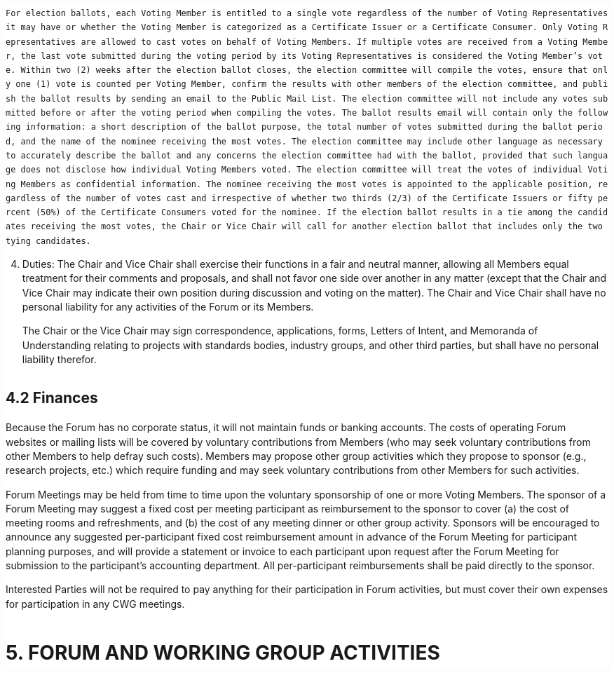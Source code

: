     For election ballots, each Voting Member is entitled to a single vote regardless of the number of Voting Representatives it may have or whether the Voting Member is categorized as a Certificate Issuer or a Certificate Consumer. Only Voting Representatives are allowed to cast votes on behalf of Voting Members. If multiple votes are received from a Voting Member, the last vote submitted during the voting period by its Voting Representatives is considered the Voting Member’s vote. Within two (2) weeks after the election ballot closes, the election committee will compile the votes, ensure that only one (1) vote is counted per Voting Member, confirm the results with other members of the election committee, and publish the ballot results by sending an email to the Public Mail List. The election committee will not include any votes submitted before or after the voting period when compiling the votes. The ballot results email will contain only the following information: a short description of the ballot purpose, the total number of votes submitted during the ballot period, and the name of the nominee receiving the most votes. The election committee may include other language as necessary to accurately describe the ballot and any concerns the election committee had with the ballot, provided that such language does not disclose how individual Voting Members voted. The election committee will treat the votes of individual Voting Members as confidential information. The nominee receiving the most votes is appointed to the applicable position, regardless of the number of votes cast and irrespective of whether two thirds (2/3) of the Certificate Issuers or fifty percent (50%) of the Certificate Consumers voted for the nominee. If the election ballot results in a tie among the candidates receiving the most votes, the Chair or Vice Chair will call for another election ballot that includes only the two tying candidates.

 4. Duties: The Chair and Vice Chair shall exercise their functions in a fair and neutral manner, allowing all Members equal treatment for their comments and proposals, and shall not favor one side over another in any matter (except that the Chair and Vice Chair may indicate their own position during discussion and voting on the matter). The Chair and Vice Chair shall have no personal liability for any activities of the Forum or its Members.
 
    The Chair or the Vice Chair may sign correspondence, applications, forms, Letters of Intent, and Memoranda of Understanding relating to projects with standards bodies, industry groups, and other third parties, but shall have no personal liability therefor.

## 4.2 Finances

Because the Forum has no corporate status, it will not maintain funds or banking accounts. The costs of operating Forum websites or mailing lists will be covered by voluntary contributions from Members (who may seek voluntary contributions from other Members to help defray such costs). Members may propose other group activities which they propose to sponsor (e.g., research projects, etc.) which require funding and may seek voluntary contributions from other Members for such activities.

Forum Meetings may be held from time to time upon the voluntary sponsorship of one or more Voting Members. The sponsor of a Forum Meeting may suggest a fixed cost per meeting participant as reimbursement to the sponsor to cover (a) the cost of meeting rooms and refreshments, and (b) the cost of any meeting dinner or other group activity. Sponsors will be encouraged to announce any suggested per-participant fixed cost reimbursement amount in advance of the Forum Meeting for participant planning purposes, and will provide a statement or invoice to each participant upon request after the Forum Meeting for submission to the participant’s accounting department. All per-participant reimbursements shall be paid directly to the sponsor.

Interested Parties will not be required to pay anything for their participation in Forum activities, but must cover their own expenses for participation in any CWG meetings.

# 5. FORUM AND WORKING GROUP ACTIVITIES
